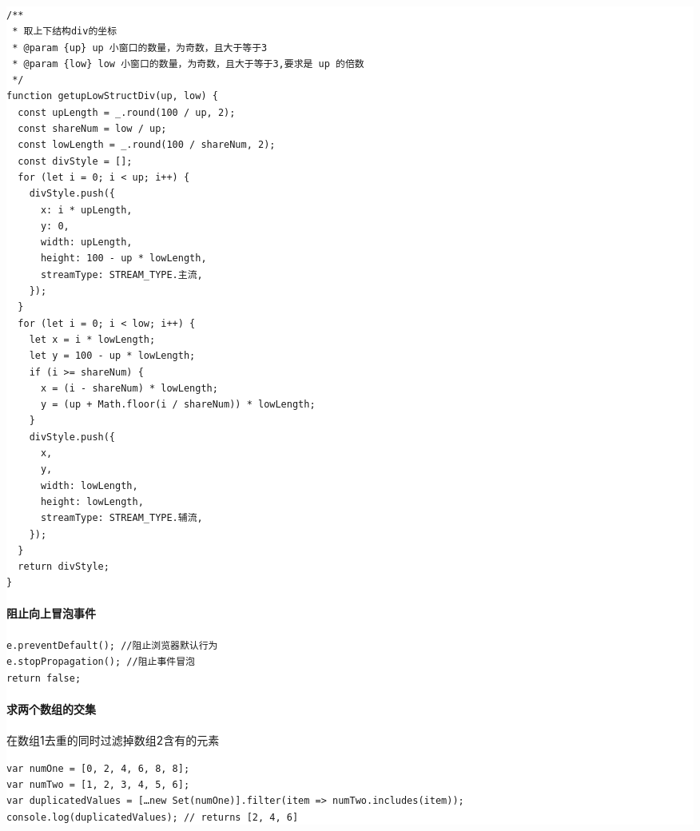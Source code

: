     /**
     * 取上下结构div的坐标
     * @param {up} up 小窗口的数量，为奇数，且大于等于3
     * @param {low} low 小窗口的数量，为奇数，且大于等于3,要求是 up 的倍数
     */
    function getupLowStructDiv(up, low) {
      const upLength = _.round(100 / up, 2);
      const shareNum = low / up;
      const lowLength = _.round(100 / shareNum, 2);
      const divStyle = [];
      for (let i = 0; i < up; i++) {
        divStyle.push({
          x: i * upLength,
          y: 0,
          width: upLength,
          height: 100 - up * lowLength,
          streamType: STREAM_TYPE.主流,
        });
      }
      for (let i = 0; i < low; i++) {
        let x = i * lowLength;
        let y = 100 - up * lowLength;
        if (i >= shareNum) {
          x = (i - shareNum) * lowLength;
          y = (up + Math.floor(i / shareNum)) * lowLength;
        }
        divStyle.push({
          x,
          y,
          width: lowLength,
          height: lowLength,
          streamType: STREAM_TYPE.辅流,
        });
      }
      return divStyle;
    }


#### 阻止向上冒泡事件

    e.preventDefault(); //阻止浏览器默认行为
    e.stopPropagation(); //阻止事件冒泡
    return false;


#### 求两个数组的交集

在数组1去重的同时过滤掉数组2含有的元素

    var numOne = [0, 2, 4, 6, 8, 8];
    var numTwo = [1, 2, 3, 4, 5, 6];
    var duplicatedValues = […new Set(numOne)].filter(item => numTwo.includes(item));
    console.log(duplicatedValues); // returns [2, 4, 6]
